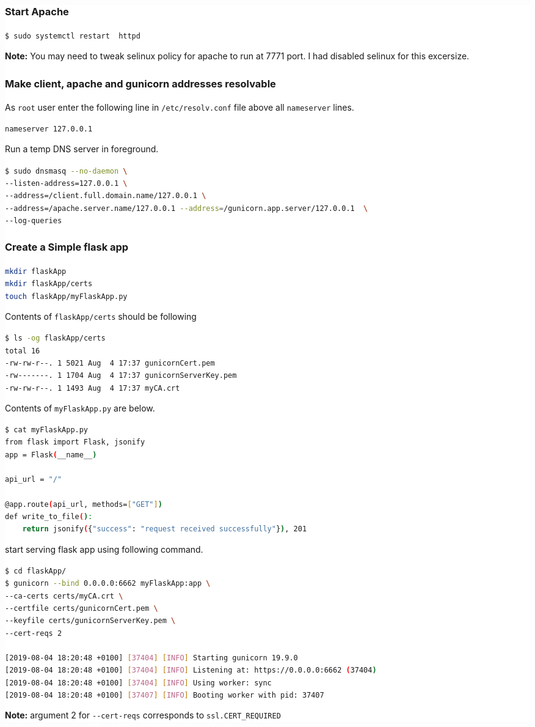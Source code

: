 ### Start Apache
```bash
$ sudo systemctl restart  httpd
```
**Note:** You may need to tweak selinux policy for apache to run at 7771 port. I had disabled selinux for this excersize.

### Make client, apache and gunicorn addresses resolvable
As `root` user enter the following line in `/etc/resolv.conf` file above all `nameserver` lines.
```
nameserver 127.0.0.1
```

Run a temp DNS server in foreground.
```bash
$ sudo dnsmasq --no-daemon \
--listen-address=127.0.0.1 \
--address=/client.full.domain.name/127.0.0.1 \
--address=/apache.server.name/127.0.0.1 --address=/gunicorn.app.server/127.0.0.1  \
--log-queries
```

### Create a Simple flask app
```bash
mkdir flaskApp
mkdir flaskApp/certs
touch flaskApp/myFlaskApp.py
```

Contents of `flaskApp/certs` should be following
```bash
$ ls -og flaskApp/certs
total 16
-rw-rw-r--. 1 5021 Aug  4 17:37 gunicornCert.pem
-rw-------. 1 1704 Aug  4 17:37 gunicornServerKey.pem
-rw-rw-r--. 1 1493 Aug  4 17:37 myCA.crt
```

Contents of `myFlaskApp.py` are below.

```bash
$ cat myFlaskApp.py
from flask import Flask, jsonify
app = Flask(__name__)

api_url = "/"

@app.route(api_url, methods=["GET"])
def write_to_file():
    return jsonify({"success": "request received successfully"}), 201
```

start serving flask app using following command.

```bash
$ cd flaskApp/
$ gunicorn --bind 0.0.0.0:6662 myFlaskApp:app \
--ca-certs certs/myCA.crt \
--certfile certs/gunicornCert.pem \
--keyfile certs/gunicornServerKey.pem \
--cert-reqs 2

[2019-08-04 18:20:48 +0100] [37404] [INFO] Starting gunicorn 19.9.0
[2019-08-04 18:20:48 +0100] [37404] [INFO] Listening at: https://0.0.0.0:6662 (37404)
[2019-08-04 18:20:48 +0100] [37404] [INFO] Using worker: sync
[2019-08-04 18:20:48 +0100] [37407] [INFO] Booting worker with pid: 37407
```
**Note:** argument 2 for `--cert-reqs` corresponds to `ssl.CERT_REQUIRED`